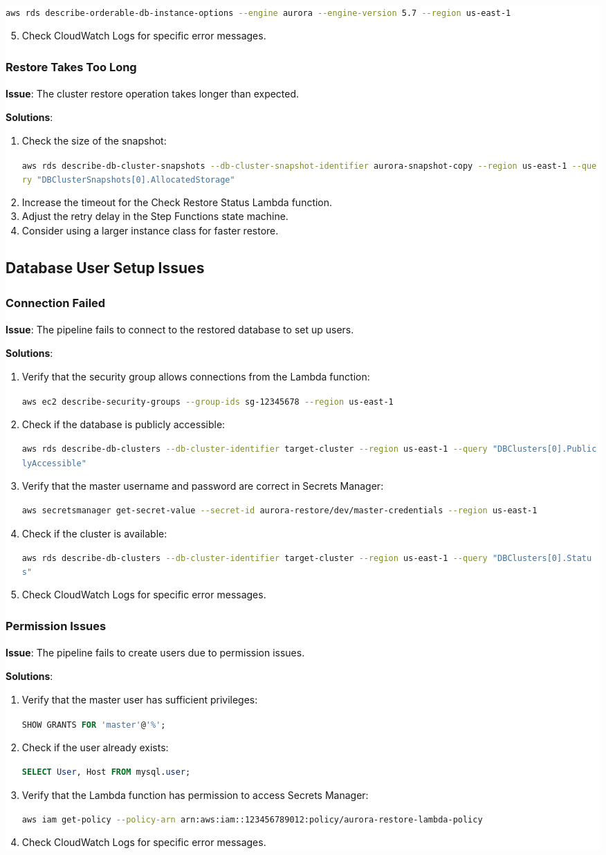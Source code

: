    ```bash
   aws rds describe-orderable-db-instance-options --engine aurora --engine-version 5.7 --region us-east-1
   ```
5. Check CloudWatch Logs for specific error messages.

### Restore Takes Too Long

**Issue**: The cluster restore operation takes longer than expected.

**Solutions**:
1. Check the size of the snapshot:
   ```bash
   aws rds describe-db-cluster-snapshots --db-cluster-snapshot-identifier aurora-snapshot-copy --region us-east-1 --query "DBClusterSnapshots[0].AllocatedStorage"
   ```
2. Increase the timeout for the Check Restore Status Lambda function.
3. Adjust the retry delay in the Step Functions state machine.
4. Consider using a larger instance class for faster restore.

## Database User Setup Issues

### Connection Failed

**Issue**: The pipeline fails to connect to the restored database to set up users.

**Solutions**:
1. Verify that the security group allows connections from the Lambda function:
   ```bash
   aws ec2 describe-security-groups --group-ids sg-12345678 --region us-east-1
   ```
2. Check if the database is publicly accessible:
   ```bash
   aws rds describe-db-clusters --db-cluster-identifier target-cluster --region us-east-1 --query "DBClusters[0].PubliclyAccessible"
   ```
3. Verify that the master username and password are correct in Secrets Manager:
   ```bash
   aws secretsmanager get-secret-value --secret-id aurora-restore/dev/master-credentials --region us-east-1
   ```
4. Check if the cluster is available:
   ```bash
   aws rds describe-db-clusters --db-cluster-identifier target-cluster --region us-east-1 --query "DBClusters[0].Status"
   ```
5. Check CloudWatch Logs for specific error messages.

### Permission Issues

**Issue**: The pipeline fails to create users due to permission issues.

**Solutions**:
1. Verify that the master user has sufficient privileges:
   ```sql
   SHOW GRANTS FOR 'master'@'%';
   ```
2. Check if the user already exists:
   ```sql
   SELECT User, Host FROM mysql.user;
   ```
3. Verify that the Lambda function has permission to access Secrets Manager:
   ```bash
   aws iam get-policy --policy-arn arn:aws:iam::123456789012:policy/aurora-restore-lambda-policy
   ```
4. Check CloudWatch Logs for specific error messages.
